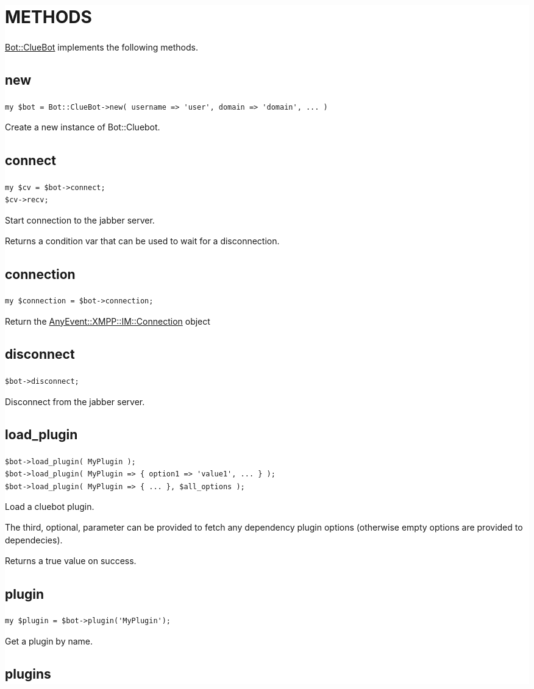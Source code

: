 # METHODS

[Bot::ClueBot](https://metacpan.org/pod/Bot::ClueBot) implements the following methods.

## new

    my $bot = Bot::ClueBot->new( username => 'user', domain => 'domain', ... )

Create a new instance of Bot::Cluebot.

## connect

    my $cv = $bot->connect;
    $cv->recv;

Start connection to the jabber server.

Returns a condition var that can be used to wait for a disconnection.

## connection

    my $connection = $bot->connection;

Return the [AnyEvent::XMPP::IM::Connection](https://metacpan.org/pod/AnyEvent::XMPP::IM::Connection) object

## disconnect

    $bot->disconnect;

Disconnect from the jabber server.

## load\_plugin

    $bot->load_plugin( MyPlugin );
    $bot->load_plugin( MyPlugin => { option1 => 'value1', ... } );
    $bot->load_plugin( MyPlugin => { ... }, $all_options );

Load a cluebot plugin.

The third, optional, parameter can be provided to fetch any dependency plugin
options (otherwise empty options are provided to dependecies).

Returns a true value on success.

## plugin

    my $plugin = $bot->plugin('MyPlugin');

Get a plugin by name.

## plugins
